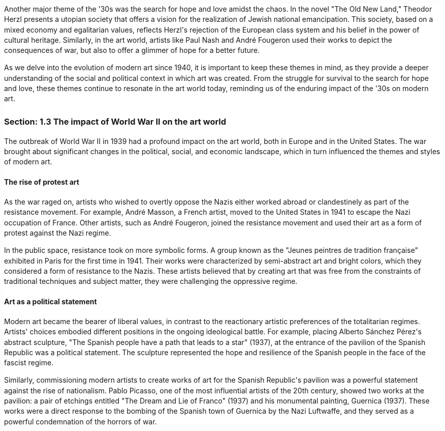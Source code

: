 

Another major theme of the '30s was the search for hope and love amidst the chaos. In the novel "The Old New Land," Theodor Herzl presents a utopian society that offers a vision for the realization of Jewish national emancipation. This society, based on a mixed economy and egalitarian values, reflects Herzl's rejection of the European class system and his belief in the power of cultural heritage. Similarly, in the art world, artists like Paul Nash and André Fougeron used their works to depict the consequences of war, but also to offer a glimmer of hope for a better future.



As we delve into the evolution of modern art since 1940, it is important to keep these themes in mind, as they provide a deeper understanding of the social and political context in which art was created. From the struggle for survival to the search for hope and love, these themes continue to resonate in the art world today, reminding us of the enduring impact of the '30s on modern art.





### Section: 1.3 The impact of World War II on the art world



The outbreak of World War II in 1939 had a profound impact on the art world, both in Europe and in the United States. The war brought about significant changes in the political, social, and economic landscape, which in turn influenced the themes and styles of modern art.



#### The rise of protest art



As the war raged on, artists who wished to overtly oppose the Nazis either worked abroad or clandestinely as part of the resistance movement. For example, André Masson, a French artist, moved to the United States in 1941 to escape the Nazi occupation of France. Other artists, such as André Fougeron, joined the resistance movement and used their art as a form of protest against the Nazi regime.



In the public space, resistance took on more symbolic forms. A group known as the "Jeunes peintres de tradition française" exhibited in Paris for the first time in 1941. Their works were characterized by semi-abstract art and bright colors, which they considered a form of resistance to the Nazis. These artists believed that by creating art that was free from the constraints of traditional techniques and subject matter, they were challenging the oppressive regime.



#### Art as a political statement



Modern art became the bearer of liberal values, in contrast to the reactionary artistic preferences of the totalitarian regimes. Artists' choices embodied different positions in the ongoing ideological battle. For example, placing Alberto Sánchez Pérez's abstract sculpture, "The Spanish people have a path that leads to a star" (1937), at the entrance of the pavilion of the Spanish Republic was a political statement. The sculpture represented the hope and resilience of the Spanish people in the face of the fascist regime.



Similarly, commissioning modern artists to create works of art for the Spanish Republic's pavilion was a powerful statement against the rise of nationalism. Pablo Picasso, one of the most influential artists of the 20th century, showed two works at the pavilion: a pair of etchings entitled "The Dream and Lie of Franco" (1937) and his monumental painting, Guernica (1937). These works were a direct response to the bombing of the Spanish town of Guernica by the Nazi Luftwaffe, and they served as a powerful condemnation of the horrors of war.
